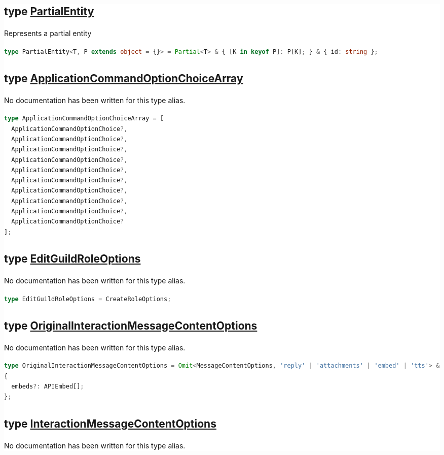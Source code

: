 ## type [PartialEntity](https://github.com/auguwu/Wumpcord/blob/c0bbb20c3d580bb78a54aafb60578f8bee7ab7d8/src/types.ts)
Represents a partial entity

```ts
type PartialEntity<T, P extends object = {}> = Partial<T> & { [K in keyof P]: P[K]; } & { id: string };
```

## type [ApplicationCommandOptionChoiceArray](https://github.com/auguwu/Wumpcord/blob/c0bbb20c3d580bb78a54aafb60578f8bee7ab7d8/src/interactions/types.ts)
No documentation has been written for this type alias.

```ts
type ApplicationCommandOptionChoiceArray = [
  ApplicationCommandOptionChoice?,
  ApplicationCommandOptionChoice?,
  ApplicationCommandOptionChoice?,
  ApplicationCommandOptionChoice?,
  ApplicationCommandOptionChoice?,
  ApplicationCommandOptionChoice?,
  ApplicationCommandOptionChoice?,
  ApplicationCommandOptionChoice?,
  ApplicationCommandOptionChoice?,
  ApplicationCommandOptionChoice?
];
```

## type [EditGuildRoleOptions](https://github.com/auguwu/Wumpcord/blob/c0bbb20c3d580bb78a54aafb60578f8bee7ab7d8/src/models/Guild.ts)
No documentation has been written for this type alias.

```ts
type EditGuildRoleOptions = CreateRoleOptions;
```

## type [OriginalInteractionMessageContentOptions](https://github.com/auguwu/Wumpcord/blob/c0bbb20c3d580bb78a54aafb60578f8bee7ab7d8/src/models/InteractionMessage.ts)
No documentation has been written for this type alias.

```ts
type OriginalInteractionMessageContentOptions = Omit<MessageContentOptions, 'reply' | 'attachments' | 'embed' | 'tts'> & {
  embeds?: APIEmbed[];
};
```

## type [InteractionMessageContentOptions](https://github.com/auguwu/Wumpcord/blob/c0bbb20c3d580bb78a54aafb60578f8bee7ab7d8/src/models/InteractionMessage.ts)
No documentation has been written for this type alias.


  [P in 'desktop' | 'mobile' | 'web']: PresenceUpdateStatus;
